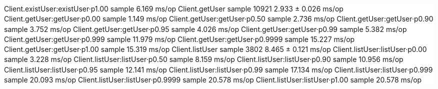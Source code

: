 Client.existUser:existUser·p1.00      sample          6.169           ms/op
Client.getUser                        sample  10921   2.933 ± 0.026   ms/op
Client.getUser:getUser·p0.00          sample          1.149           ms/op
Client.getUser:getUser·p0.50          sample          2.736           ms/op
Client.getUser:getUser·p0.90          sample          3.752           ms/op
Client.getUser:getUser·p0.95          sample          4.026           ms/op
Client.getUser:getUser·p0.99          sample          5.382           ms/op
Client.getUser:getUser·p0.999         sample         11.979           ms/op
Client.getUser:getUser·p0.9999        sample         15.227           ms/op
Client.getUser:getUser·p1.00          sample         15.319           ms/op
Client.listUser                       sample   3802   8.465 ± 0.121   ms/op
Client.listUser:listUser·p0.00        sample          3.228           ms/op
Client.listUser:listUser·p0.50        sample          8.159           ms/op
Client.listUser:listUser·p0.90        sample         10.956           ms/op
Client.listUser:listUser·p0.95        sample         12.141           ms/op
Client.listUser:listUser·p0.99        sample         17.134           ms/op
Client.listUser:listUser·p0.999       sample         20.093           ms/op
Client.listUser:listUser·p0.9999      sample         20.578           ms/op
Client.listUser:listUser·p1.00        sample         20.578           ms/op
